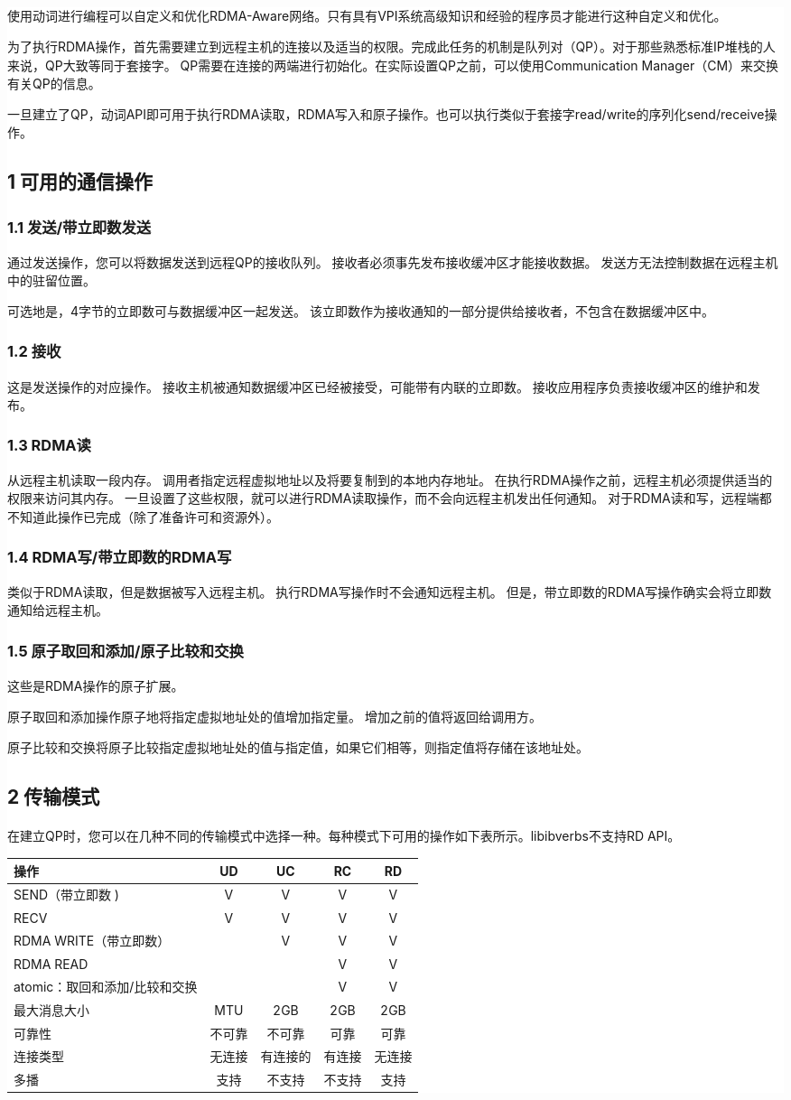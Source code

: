 使用动词进行编程可以自定义和优化RDMA-Aware网络。只有具有VPI系统高级知识和经验的程序员才能进行这种自定义和优化。

为了执行RDMA操作，首先需要建立到远程主机的连接以及适当的权限。完成此任务的机制是队列对（QP）。对于那些熟悉标准IP堆栈的人来说，QP大致等同于套接字。 QP需要在连接的两端进行初始化。在实际设置QP之前，可以使用Communication Manager（CM）来交换有关QP的信息。


一旦建立了QP，动词API即可用于执行RDMA读取，RDMA写入和原子操作。也可以执行类似于套接字read/write的序列化send/receive操作。

## 1 可用的通信操作

### 1.1 发送/带立即数发送

通过发送操作，您可以将数据发送到远程QP的接收队列。 接收者必须事先发布接收缓冲区才能接收数据。 发送方无法控制数据在远程主机中的驻留位置。

可选地是，4字节的立即数可与数据缓冲区一起发送。 该立即数作为接收通知的一部分提供给接收者，不包含在数据缓冲区中。

### 1.2 接收

这是发送操作的对应操作。 接收主机被通知数据缓冲区已经被接受，可能带有内联的立即数。 接收应用程序负责接收缓冲区的维护和发布。

### 1.3 RDMA读

从远程主机读取一段内存。 调用者指定远程虚拟地址以及将要复制到的本地内存地址。 在执行RDMA操作之前，远程主机必须提供适当的权限来访问其内存。 一旦设置了这些权限，就可以进行RDMA读取操作，而不会向远程主机发出任何通知。 对于RDMA读和写，远程端都不知道此操作已完成（除了准备许可和资源外）。

### 1.4 RDMA写/带立即数的RDMA写

类似于RDMA读取，但是数据被写入远程主机。 执行RDMA写操作时不会通知远程主机。 但是，带立即数的RDMA写操作确实会将立即数通知给远程主机。


### 1.5 原子取回和添加/原子比较和交换

这些是RDMA操作的原子扩展。

原子取回和添加操作原子地将指定虚拟地址处的值增加指定量。 增加之前的值将返回给调用方。

原子比较和交换将原子比较指定虚拟地址处的值与指定值，如果它们相等，则指定值将存储在该地址处。

## 2 传输模式

在建立QP时，您可以在几种不同的传输模式中选择一种。每种模式下可用的操作如下表所示。libibverbs不支持RD API。

| 操作                          |   UD   |    UC    |   RC   |   RD   |
| :---------------------------- | :----: | :------: | :----: | :----: |
| SEND（带立即数 )              |   V    |    V     |   V    |   V    |
| RECV                          |   V    |    V     |   V    |   V    |
| RDMA WRITE（带立即数）        |        |    V     |   V    |   V    |
| RDMA READ                     |        |          |   V    |   V    |
| atomic：取回和添加/比较和交换 |        |          |   V    |   V    |
| 最大消息大小                  |  MTU   |   2GB    |  2GB   |  2GB   |
| 可靠性                        | 不可靠 |  不可靠  |  可靠  |  可靠  |
| 连接类型                      | 无连接 | 有连接的 | 有连接 | 无连接 |
| 多播                          |  支持  |  不支持  | 不支持 |  支持  |
